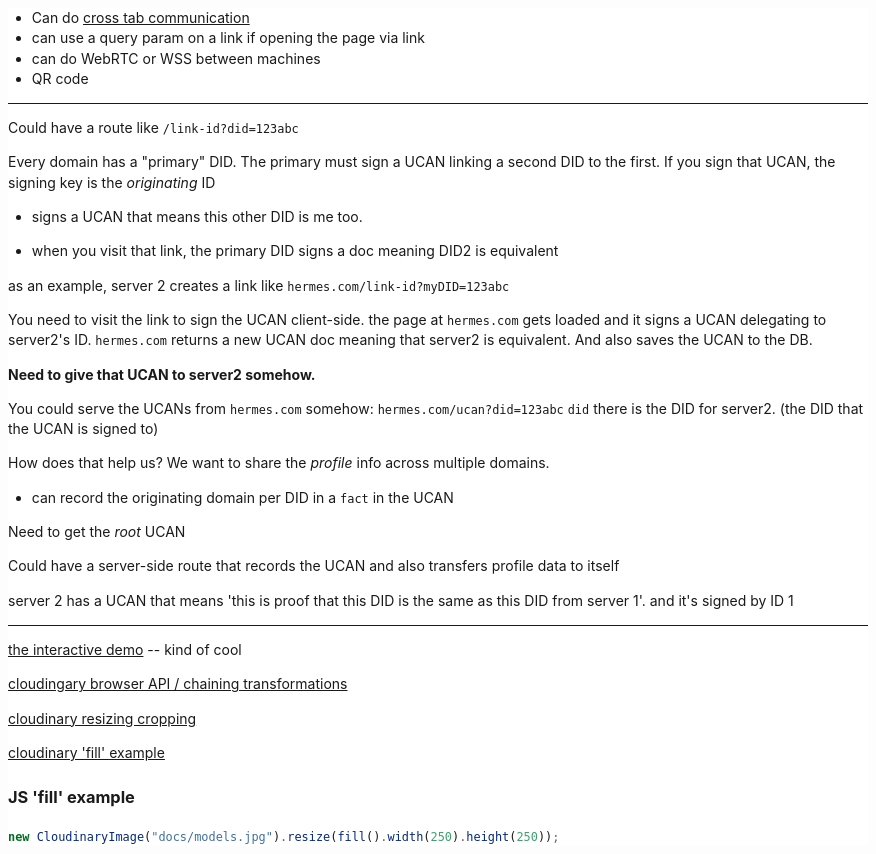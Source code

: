 * Can do [cross tab communication](https://blog.bitsrc.io/4-ways-to-communicate-across-browser-tabs-in-realtime-e4f5f6cbedca)
* can use a query param on a link if opening the page via link
* can do WebRTC or WSS between machines
* QR code

-------------------------------

Could have a route like `/link-id?did=123abc`

Every domain has a "primary" DID. The primary must sign a UCAN linking a second DID to the first. If you sign that UCAN, the signing key is the *originating* ID

* signs a UCAN that means this other DID is me too.

* when you visit that link, the primary DID signs a doc meaning DID2 is equivalent

as an example,
server 2 creates a link like `hermes.com/link-id?myDID=123abc`

You need to visit the link to sign the UCAN client-side. the page at `hermes.com` gets loaded and it signs a UCAN delegating to server2's ID. `hermes.com` returns a new UCAN doc meaning that server2 is equivalent. And also saves the UCAN to the DB.

**Need to give that UCAN to server2 somehow.**

You could serve the UCANs from `hermes.com` somehow: `hermes.com/ucan?did=123abc`
`did` there is the DID for server2. (the DID that the UCAN is signed to)


How does that help us? We want to share the *profile* info across multiple domains.

* can record the originating domain per DID in a `fact` in the UCAN


Need to get the *root* UCAN

Could have a server-side route that records the UCAN and also transfers profile data to itself

server 2 has a UCAN that means 'this is proof that this DID is the same as this DID from server 1'. and it's signed by ID 1



---------------------------------------------------------------------



[the interactive demo](https://cloudinary.com/documentation/resizing_and_cropping#resizing_and_cropping_interactive_demo) -- kind of cool

[cloudingary browser API / chaining transformations](https://cloudinary.com/documentation/javascript_image_transformations#chaining_transformations)

[cloudinary resizing cropping](https://cloudinary.com/documentation/resizing_and_cropping)

[cloudinary 'fill' example](https://cloudinary.com/documentation/resizing_and_cropping#fill)

### JS 'fill' example
```js
new CloudinaryImage("docs/models.jpg").resize(fill().width(250).height(250));
```
